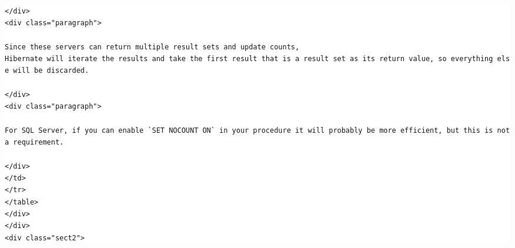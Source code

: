     </div>
    <div class="paragraph">

    Since these servers can return multiple result sets and update counts,
    Hibernate will iterate the results and take the first result that is a result set as its return value, so everything else will be discarded.

    </div>
    <div class="paragraph">

    For SQL Server, if you can enable `SET NOCOUNT ON` in your procedure it will probably be more efficient, but this is not a requirement.

    </div>
    </td>
    </tr>
    </table>
    </div>
    </div>
    <div class="sect2">